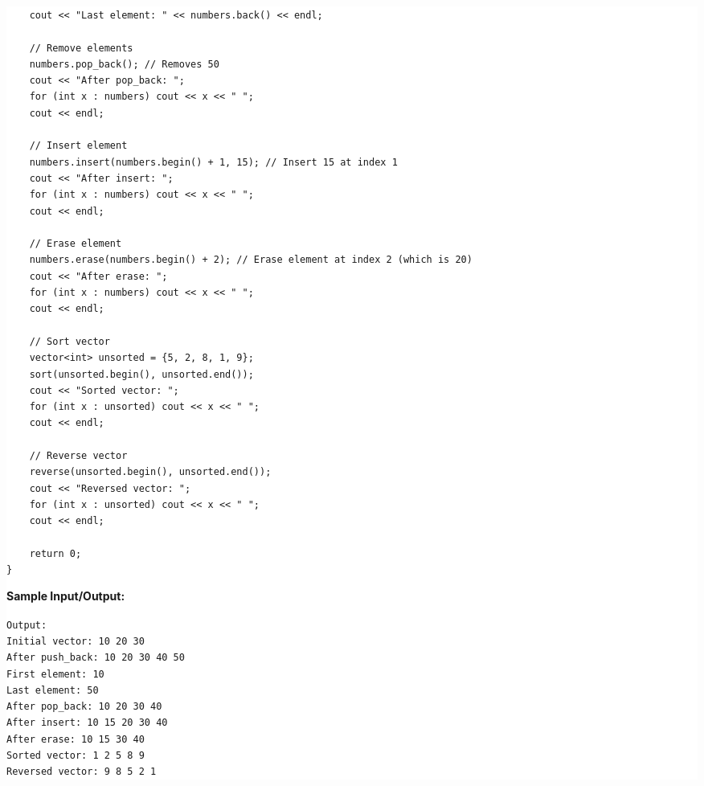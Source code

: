 ```
    cout << "Last element: " << numbers.back() << endl;

    // Remove elements
    numbers.pop_back(); // Removes 50
    cout << "After pop_back: ";
    for (int x : numbers) cout << x << " ";
    cout << endl;

    // Insert element
    numbers.insert(numbers.begin() + 1, 15); // Insert 15 at index 1
    cout << "After insert: ";
    for (int x : numbers) cout << x << " ";
    cout << endl;

    // Erase element
    numbers.erase(numbers.begin() + 2); // Erase element at index 2 (which is 20)
    cout << "After erase: ";
    for (int x : numbers) cout << x << " ";
    cout << endl;

    // Sort vector
    vector<int> unsorted = {5, 2, 8, 1, 9};
    sort(unsorted.begin(), unsorted.end());
    cout << "Sorted vector: ";
    for (int x : unsorted) cout << x << " ";
    cout << endl;

    // Reverse vector
    reverse(unsorted.begin(), unsorted.end());
    cout << "Reversed vector: ";
    for (int x : unsorted) cout << x << " ";
    cout << endl;

    return 0;
}
```

**Sample Input/Output:**

```
Output:
Initial vector: 10 20 30 
After push_back: 10 20 30 40 50 
First element: 10
Last element: 50
After pop_back: 10 20 30 40 
After insert: 10 15 20 30 40 
After erase: 10 15 30 40 
Sorted vector: 1 2 5 8 9 
Reversed vector: 9 8 5 2 1 
```
